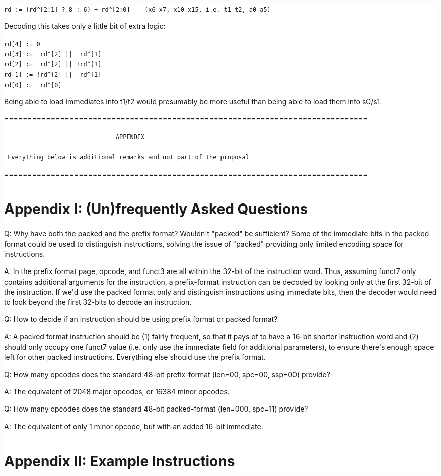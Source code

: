     rd := (rd^[2:1] ? 8 : 6) + rd^[2:0]    (x6-x7, x10-x15, i.e. t1-t2, a0-a5)

Decoding this takes only a little bit of extra logic:

    rd[4] := 0
    rd[3] :=  rd^[2] ||  rd^[1]
    rd[2] :=  rd^[2] || !rd^[1]
    rd[1] := !rd^[2] ||  rd^[1]
    rd[0] :=  rd^[0]

Being able to load immediates into t1/t2 would presumably be more useful than
being able to load them into s0/s1.




==============================================================================

                                   APPENDIX

     Everything below is additional remarks and not part of the proposal

==============================================================================


Appendix I: (Un)frequently Asked Questions
==========================================

Q: Why have both the packed and the prefix format? Wouldn't "packed" be
sufficient? Some of the immediate bits in the packed format could be used to
distinguish instructions, solving the issue of "packed" providing only limited
encoding space for instructions.

A: In the prefix format page, opcode, and funct3 are all within the 32-bit of
the instruction word. Thus, assuming funct7 only contains additional arguments
for the instruction, a prefix-format instruction can be decoded by looking only
at the first 32-bit of the instruction. If we'd use the packed format only
and distinguish instructions using immediate bits, then the decoder would need
to look beyond the first 32-bits to decode an instruction.

Q: How to decide if an instruction should be using prefix format or packed
format?

A: A packed format instruction should be (1) fairly frequent, so that it pays of
to have a 16-bit shorter instruction word and (2) should only occupy one funct7
value (i.e. only use the immediate field for additional parameters), to ensure
there's enough space left for other packed instructions. Everything else should
use the prefix format.

Q: How many opcodes does the standard 48-bit prefix-format (len=00, spc=00, ssp=00) provide?

A: The equivalent of 2048 major opcodes, or 16384 minor opcodes.

Q: How many opcodes does the standard 48-bit packed-format (len=000, spc=11) provide?

A: The equivalent of only 1 minor opcode, but with an added 16-bit immediate.


Appendix II: Example Instructions
=================================
